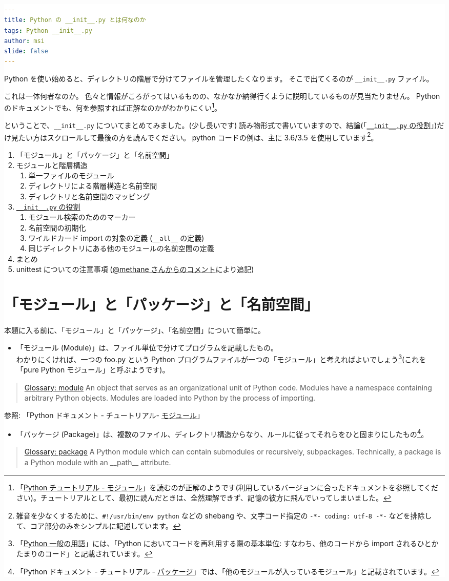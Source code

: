 ```yaml
---
title: Python の __init__.py とは何なのか
tags: Python __init__.py
author: msi
slide: false
---
```

Python を使い始めると、ディレクトリの階層で分けてファイルを管理したくなります。
そこで出てくるのが `__init__.py` ファイル。

これは一体何者なのか。
色々と情報がころがってはいるものの、なかなか納得行くように説明しているものが見当たりません。
Python のドキュメントでも、何を参照すれば正解なのかがわかりにくい[^注1]。

[^注1]: 「[Python チュートリアル - モジュール](https://docs.python.org/ja/3.8/tutorial/modules.html)」を読むのが正解のようです(利用しているバージョンに合ったドキュメントを参照してください)。チュートリアルとして、最初に読んだときは、全然理解できず、記憶の彼方に飛んでいってしまいました。

ということで、`__init__.py` についてまとめてみました。(少し長いです)
読み物形式で書いていますので、結論(「[`__init__.py` の役割](#__init__py-の役割)」)だけ見たい方はスクロールして最後の方を読んでください。
python コードの例は、主に 3.6/3.5 を使用しています[^注2]。

[^注2]: 雑音を少なくするために、`#!/usr/bin/env python` などの shebang や、文字コード指定の `-*- coding: utf-8 -*-` などを排除して、コア部分のみをシンプルに記述しています。

1. 「モジュール」と「パッケージ」と「名前空間」
2. モジュールと階層構造
    1. 単一ファイルのモジュール
    2. ディレクトリによる階層構造と名前空間
    3. ディレクトリと名前空間のマッピング
3. [`__init__.py` の役割](#__init__py-の役割)
    1. モジュール検索のためのマーカー
    2. 名前空間の初期化
    3. ワイルドカード import の対象の定義 (`__all__` の定義)
    4. 同じディレクトリにある他のモジュールの名前空間の定義
4. まとめ
5. unittest についての注意事項 ([@methane さんからのコメント](https://qiita.com/msi/items/d91ea3900373ff8b09d7#comment-15245c06a56162be4328)により追記)




# 「モジュール」と「パッケージ」と「名前空間」

本題に入る前に、「モジュール」と「パッケージ」、「名前空間」について簡単に。

* 「モジュール (Module)」は、ファイル単位で分けてプログラムを記載したもの。  
  わかりにくければ、一つの foo.py という Python プログラムファイルが一つの「モジュール」と考えればよいでしょう[^注3](これを「pure Python モジュール」と呼ぶようです)。

[^注3]: 「[Python 一般の用語](https://docs.python.org/ja/3/distutils/introduction.html#general-python-terminology)」には、「Python においてコードを再利用する際の基本単位: すなわち、他のコードから import されるひとかたまりのコード」と記載されています。

> [Glossary: module](https://docs.python.org/3/glossary.html#term-module)
> An object that serves as an organizational unit of Python code. Modules have a namespace containing arbitrary Python objects. Modules are loaded into Python by the process of importing.

参照: 「Python ドキュメント - チュートリアル- [モジュール](https://docs.python.org/ja/3.6/tutorial/modules.html#modules)」

* 「パッケージ (Package)」は、複数のファイル、ディレクトリ構造からなり、ルールに従ってそれらをひと固まりにしたもの[^注4]。
	
[^注4]: 「Python ドキュメント - チュートリアル - [パッケージ](https://docs.python.org/ja/3.6/tutorial/modules.html#packages)」では、「他のモジュールが入っているモジュール」と記載されています。

> [Glossary: package](https://docs.python.org/3/glossary.html#term-package)
> A Python module which can contain submodules or recursively, subpackages. Technically, a package is a Python module with an \_\_path\_\_ attribute.


[^注5]: 「[モジュールについてもうすこし](https://docs.python.org/ja/3.6/tutorial/modules.html#more-on-modules)」参照